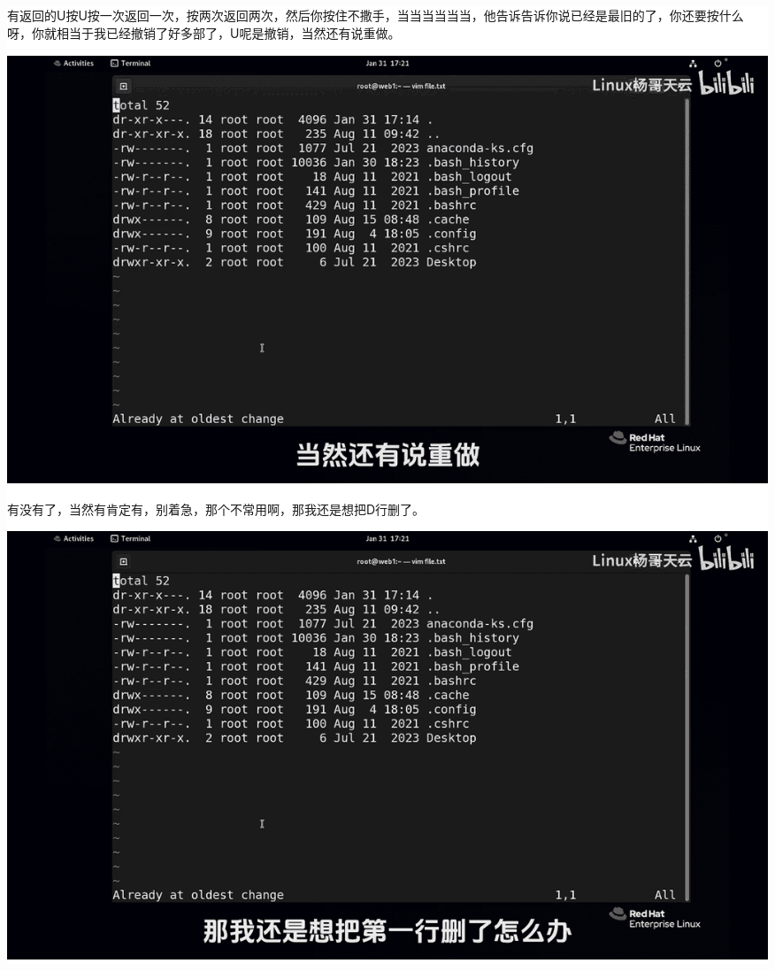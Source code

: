 有返回的U按U按一次返回一次，按两次返回两次，然后你按住不撒手，当当当当当当，他告诉告诉你说已经是最旧的了，你还要按什么呀，你就相当于我已经撤销了好多部了，U呢是撤销，当然还有说重做。



![](img/3ca532cd9e6016964ce538a80b7dba6d_31.png)

有没有了，当然有肯定有，别着急，那个不常用啊，那我还是想把D行删了。

![](img/3ca532cd9e6016964ce538a80b7dba6d_33.png)
